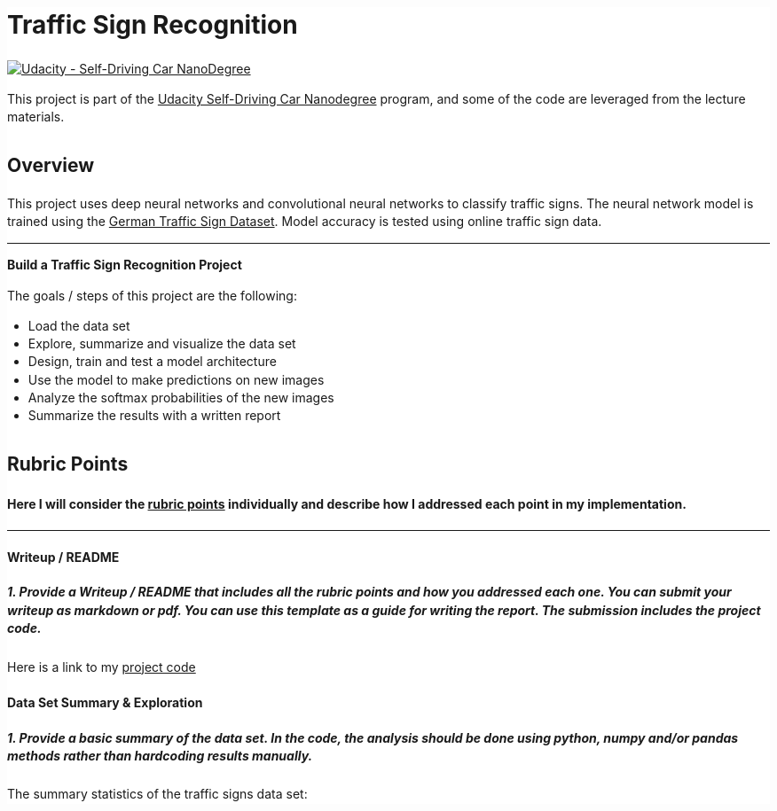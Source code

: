# Traffic Sign Recognition

[![Udacity - Self-Driving Car NanoDegree](https://s3.amazonaws.com/udacity-sdc/github/shield-carnd.svg)](http://www.udacity.com/drive)

This project is part of the [Udacity Self-Driving Car Nanodegree](https://www.udacity.com/drive) program, and some of the code are leveraged from the lecture materials.

Overview
---
This project uses deep neural networks and convolutional neural networks to classify traffic signs. The neural network model is trained using the [German Traffic Sign Dataset](http://benchmark.ini.rub.de/?section=gtsrb&subsection=dataset). Model accuracy is tested using online traffic sign data.

---

**Build a Traffic Sign Recognition Project**

The goals / steps of this project are the following:
* Load the data set
* Explore, summarize and visualize the data set
* Design, train and test a model architecture
* Use the model to make predictions on new images
* Analyze the softmax probabilities of the new images
* Summarize the results with a written report


[//]: # (Image References)

[image1]: ./write-up-data/training_data_class_distribution.png "Training data class distribution"
[image2]: ./write-up-data/training_data_visualization.png "Training data before preprocessing"
[image3]: ./write-up-data/training_data_visualization_after_preprocessing.png "Training data after preprocessing"
[image4]: ./samples/traffic_sign_0.jpg "Traffic Sign 1"
[image5]: ./samples/traffic_sign_1.jpg "Traffic Sign 2"
[image6]: ./samples/traffic_sign_2.jpg "Traffic Sign 3"
[image7]: ./samples/traffic_sign_3.jpg "Traffic Sign 4"
[image8]: ./samples/traffic_sign_4.jpg "Traffic Sign 5"
[image9]: ./samples/traffic_sign_5.jpg "Traffic Sign 6"
[image10]: ./write-up-data/validation_accuracy_history.png "Validation Accuracy"
[image11]: ./write-up-data/softmax_visualization.png "Softmax Visualization"

## Rubric Points
#### Here I will consider the [rubric points](https://review.udacity.com/#!/rubrics/481/view) individually and describe how I addressed each point in my implementation.  

---
#### Writeup / README

##### 1. Provide a Writeup / README that includes all the rubric points and how you addressed each one. You can submit your writeup as markdown or pdf. You can use this template as a guide for writing the report. The submission includes the project code.

Here is a link to my [project code](https://github.com/fang-yu-liu/traffic-sign-classification/blob/master/Traffic_Sign_Classifier.ipynb)

#### Data Set Summary & Exploration

##### 1. Provide a basic summary of the data set. In the code, the analysis should be done using python, numpy and/or pandas methods rather than hardcoding results manually.

The summary statistics of the traffic signs data set:
